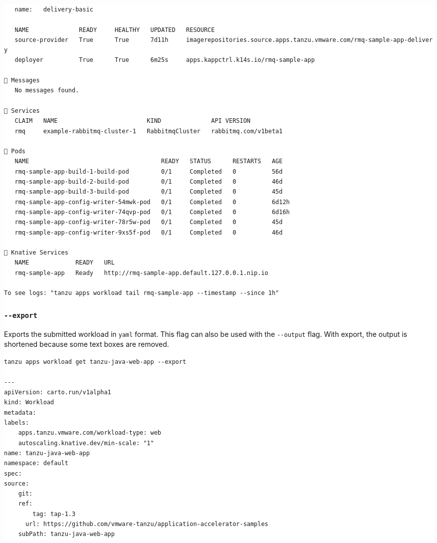 ```console
   name:   delivery-basic

   NAME              READY     HEALTHY   UPDATED   RESOURCE
   source-provider   True      True      7d11h     imagerepositories.source.apps.tanzu.vmware.com/rmq-sample-app-delivery
   deployer          True      True      6m25s     apps.kappctrl.k14s.io/rmq-sample-app

💬 Messages
   No messages found.

🔁 Services
   CLAIM   NAME                         KIND              API VERSION
   rmq     example-rabbitmq-cluster-1   RabbitmqCluster   rabbitmq.com/v1beta1

🛶 Pods
   NAME                                     READY   STATUS      RESTARTS   AGE
   rmq-sample-app-build-1-build-pod         0/1     Completed   0          56d
   rmq-sample-app-build-2-build-pod         0/1     Completed   0          46d
   rmq-sample-app-build-3-build-pod         0/1     Completed   0          45d
   rmq-sample-app-config-writer-54mwk-pod   0/1     Completed   0          6d12h
   rmq-sample-app-config-writer-74qvp-pod   0/1     Completed   0          6d16h
   rmq-sample-app-config-writer-78r5w-pod   0/1     Completed   0          45d
   rmq-sample-app-config-writer-9xs5f-pod   0/1     Completed   0          46d

🚢 Knative Services
   NAME             READY   URL
   rmq-sample-app   Ready   http://rmq-sample-app.default.127.0.0.1.nip.io

To see logs: "tanzu apps workload tail rmq-sample-app --timestamp --since 1h"

```

### <a id="get-export"></a> `--export`

Exports the submitted workload in `yaml` format. This flag can also be used with the `--output`
flag. With export, the output is shortened because some text boxes are removed.

```console
tanzu apps workload get tanzu-java-web-app --export

---
apiVersion: carto.run/v1alpha1
kind: Workload
metadata:
labels:
    apps.tanzu.vmware.com/workload-type: web
    autoscaling.knative.dev/min-scale: "1"
name: tanzu-java-web-app
namespace: default
spec:
source:
    git:
    ref:
        tag: tap-1.3
      url: https://github.com/vmware-tanzu/application-accelerator-samples
    subPath: tanzu-java-web-app
```
